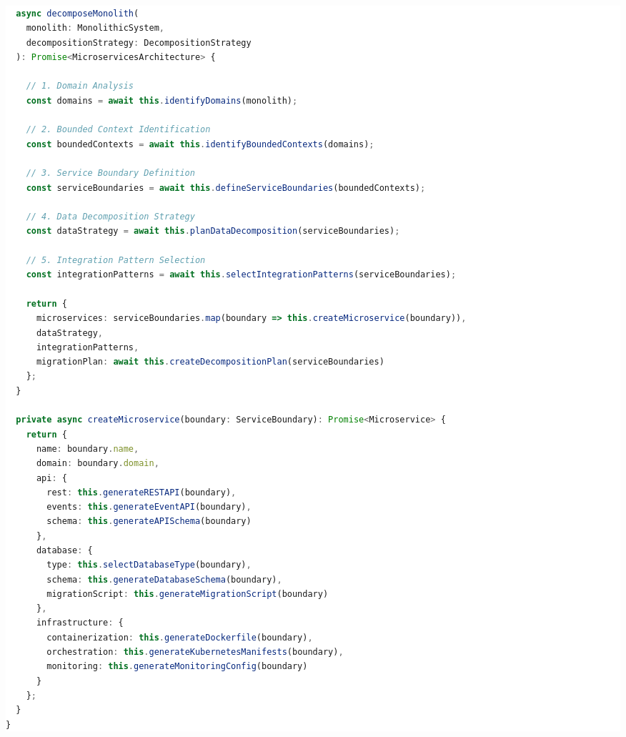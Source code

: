 ```typescript
  async decomposeMonolith(
    monolith: MonolithicSystem,
    decompositionStrategy: DecompositionStrategy
  ): Promise<MicroservicesArchitecture> {
    
    // 1. Domain Analysis
    const domains = await this.identifyDomains(monolith);
    
    // 2. Bounded Context Identification
    const boundedContexts = await this.identifyBoundedContexts(domains);
    
    // 3. Service Boundary Definition
    const serviceBoundaries = await this.defineServiceBoundaries(boundedContexts);
    
    // 4. Data Decomposition Strategy
    const dataStrategy = await this.planDataDecomposition(serviceBoundaries);
    
    // 5. Integration Pattern Selection
    const integrationPatterns = await this.selectIntegrationPatterns(serviceBoundaries);
    
    return {
      microservices: serviceBoundaries.map(boundary => this.createMicroservice(boundary)),
      dataStrategy,
      integrationPatterns,
      migrationPlan: await this.createDecompositionPlan(serviceBoundaries)
    };
  }
  
  private async createMicroservice(boundary: ServiceBoundary): Promise<Microservice> {
    return {
      name: boundary.name,
      domain: boundary.domain,
      api: {
        rest: this.generateRESTAPI(boundary),
        events: this.generateEventAPI(boundary),
        schema: this.generateAPISchema(boundary)
      },
      database: {
        type: this.selectDatabaseType(boundary),
        schema: this.generateDatabaseSchema(boundary),
        migrationScript: this.generateMigrationScript(boundary)
      },
      infrastructure: {
        containerization: this.generateDockerfile(boundary),
        orchestration: this.generateKubernetesManifests(boundary),
        monitoring: this.generateMonitoringConfig(boundary)
      }
    };
  }
}
```
